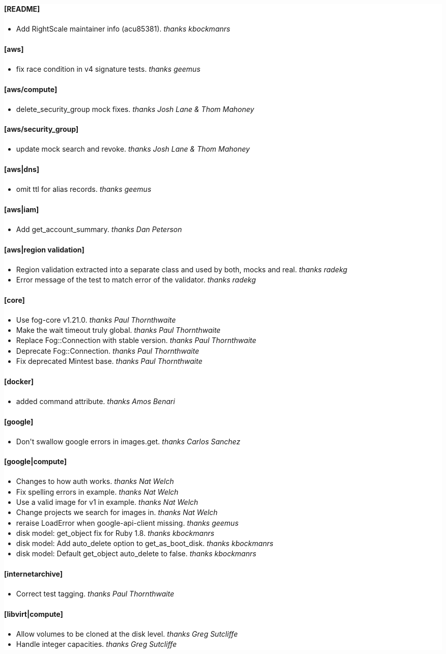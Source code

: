 #### [README]
*   Add RightScale maintainer info (acu85381). *thanks kbockmanrs*

#### [aws]
*   fix race condition in v4 signature tests. *thanks geemus*

#### [aws/compute]
*   delete_security_group mock fixes. *thanks Josh Lane & Thom Mahoney*

#### [aws/security_group]
*   update mock search and revoke. *thanks Josh Lane & Thom Mahoney*

#### [aws|dns]
*   omit ttl for alias records. *thanks geemus*

#### [aws|iam]
*   Add get_account_summary. *thanks Dan Peterson*

#### [aws|region validation]
*   Region validation extracted into a separate class and used by both, mocks and real. *thanks radekg*
*   Error message of the test to match error of the validator. *thanks radekg*

#### [core]
*   Use fog-core v1.21.0. *thanks Paul Thornthwaite*
*   Make the wait timeout truly global. *thanks Paul Thornthwaite*
*   Replace Fog::Connection with stable version. *thanks Paul Thornthwaite*
*   Deprecate Fog::Connection. *thanks Paul Thornthwaite*
*   Fix deprecated Mintest base. *thanks Paul Thornthwaite*

#### [docker]
*   added command attribute. *thanks Amos Benari*

#### [google]
*   Don't swallow google errors in images.get. *thanks Carlos Sanchez*

#### [google|compute]
*   Changes to how auth works. *thanks Nat Welch*
*   Fix spelling errors in example. *thanks Nat Welch*
*   Use a valid image for v1 in example. *thanks Nat Welch*
*   Change projects we search for images in. *thanks Nat Welch*
*   reraise LoadError when google-api-client missing. *thanks geemus*
*   disk model: get_object fix for Ruby 1.8. *thanks kbockmanrs*
*   disk model: Add auto_delete option to get_as_boot_disk. *thanks kbockmanrs*
*   disk model: Default get_object auto_delete to false. *thanks kbockmanrs*

#### [internetarchive]
*   Correct test tagging. *thanks Paul Thornthwaite*

#### [libvirt|compute]
*   Allow volumes to be cloned at the disk level. *thanks Greg Sutcliffe*
*   Handle integer capacities. *thanks Greg Sutcliffe*

